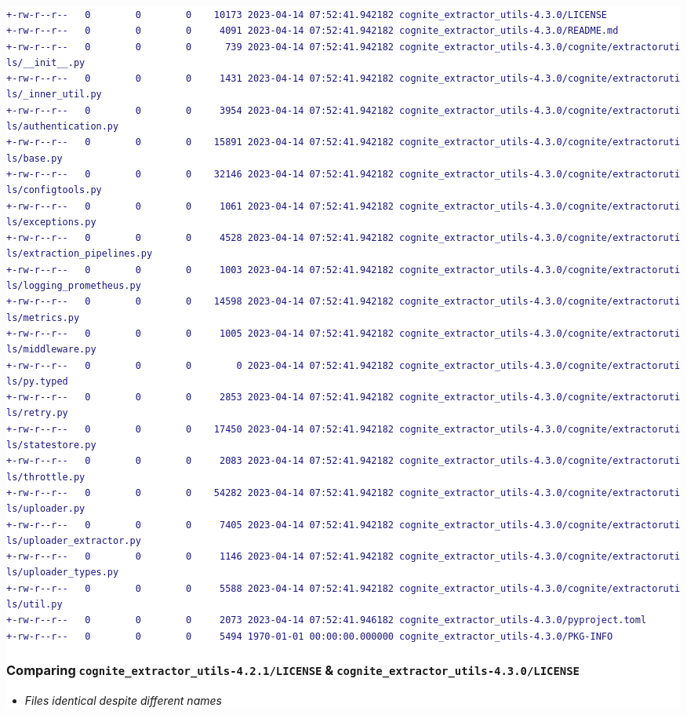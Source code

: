 ```diff
+-rw-r--r--   0        0        0    10173 2023-04-14 07:52:41.942182 cognite_extractor_utils-4.3.0/LICENSE
+-rw-r--r--   0        0        0     4091 2023-04-14 07:52:41.942182 cognite_extractor_utils-4.3.0/README.md
+-rw-r--r--   0        0        0      739 2023-04-14 07:52:41.942182 cognite_extractor_utils-4.3.0/cognite/extractorutils/__init__.py
+-rw-r--r--   0        0        0     1431 2023-04-14 07:52:41.942182 cognite_extractor_utils-4.3.0/cognite/extractorutils/_inner_util.py
+-rw-r--r--   0        0        0     3954 2023-04-14 07:52:41.942182 cognite_extractor_utils-4.3.0/cognite/extractorutils/authentication.py
+-rw-r--r--   0        0        0    15891 2023-04-14 07:52:41.942182 cognite_extractor_utils-4.3.0/cognite/extractorutils/base.py
+-rw-r--r--   0        0        0    32146 2023-04-14 07:52:41.942182 cognite_extractor_utils-4.3.0/cognite/extractorutils/configtools.py
+-rw-r--r--   0        0        0     1061 2023-04-14 07:52:41.942182 cognite_extractor_utils-4.3.0/cognite/extractorutils/exceptions.py
+-rw-r--r--   0        0        0     4528 2023-04-14 07:52:41.942182 cognite_extractor_utils-4.3.0/cognite/extractorutils/extraction_pipelines.py
+-rw-r--r--   0        0        0     1003 2023-04-14 07:52:41.942182 cognite_extractor_utils-4.3.0/cognite/extractorutils/logging_prometheus.py
+-rw-r--r--   0        0        0    14598 2023-04-14 07:52:41.942182 cognite_extractor_utils-4.3.0/cognite/extractorutils/metrics.py
+-rw-r--r--   0        0        0     1005 2023-04-14 07:52:41.942182 cognite_extractor_utils-4.3.0/cognite/extractorutils/middleware.py
+-rw-r--r--   0        0        0        0 2023-04-14 07:52:41.942182 cognite_extractor_utils-4.3.0/cognite/extractorutils/py.typed
+-rw-r--r--   0        0        0     2853 2023-04-14 07:52:41.942182 cognite_extractor_utils-4.3.0/cognite/extractorutils/retry.py
+-rw-r--r--   0        0        0    17450 2023-04-14 07:52:41.942182 cognite_extractor_utils-4.3.0/cognite/extractorutils/statestore.py
+-rw-r--r--   0        0        0     2083 2023-04-14 07:52:41.942182 cognite_extractor_utils-4.3.0/cognite/extractorutils/throttle.py
+-rw-r--r--   0        0        0    54282 2023-04-14 07:52:41.942182 cognite_extractor_utils-4.3.0/cognite/extractorutils/uploader.py
+-rw-r--r--   0        0        0     7405 2023-04-14 07:52:41.942182 cognite_extractor_utils-4.3.0/cognite/extractorutils/uploader_extractor.py
+-rw-r--r--   0        0        0     1146 2023-04-14 07:52:41.942182 cognite_extractor_utils-4.3.0/cognite/extractorutils/uploader_types.py
+-rw-r--r--   0        0        0     5588 2023-04-14 07:52:41.942182 cognite_extractor_utils-4.3.0/cognite/extractorutils/util.py
+-rw-r--r--   0        0        0     2073 2023-04-14 07:52:41.946182 cognite_extractor_utils-4.3.0/pyproject.toml
+-rw-r--r--   0        0        0     5494 1970-01-01 00:00:00.000000 cognite_extractor_utils-4.3.0/PKG-INFO
```

### Comparing `cognite_extractor_utils-4.2.1/LICENSE` & `cognite_extractor_utils-4.3.0/LICENSE`

 * *Files identical despite different names*
